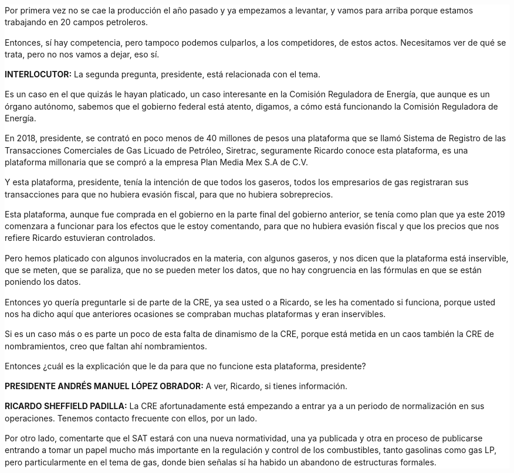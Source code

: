Por primera vez no se cae la producción el año pasado y ya empezamos a
levantar, y vamos para arriba porque estamos trabajando en 20 campos
petroleros.

Entonces, sí hay competencia, pero tampoco podemos culparlos, a los
competidores, de estos actos. Necesitamos ver de qué se trata, pero no nos
vamos a dejar, eso sí.

**INTERLOCUTOR:** La segunda pregunta, presidente, está relacionada con el
tema.

Es un caso en el que quizás le hayan platicado, un caso interesante en la
Comisión Reguladora de Energía, que aunque es un órgano autónomo, sabemos que
el gobierno federal está atento, digamos, a cómo está funcionando la Comisión
Reguladora de Energía.

En 2018, presidente, se contrató en poco menos de 40 millones de pesos una
plataforma que se llamó Sistema de Registro de las Transacciones Comerciales
de Gas Licuado de Petróleo, Siretrac, seguramente Ricardo conoce esta
plataforma, es una plataforma millonaria que se compró a la empresa Plan Media
Mex S.A de C.V.

Y esta plataforma, presidente, tenía la intención de que todos los gaseros,
todos los empresarios de gas registraran sus transacciones para que no hubiera
evasión fiscal, para que no hubiera sobreprecios.

Esta plataforma, aunque fue comprada en el gobierno en la parte final del
gobierno anterior, se tenía como plan que ya este 2019 comenzara a funcionar
para los efectos que le estoy comentando, para que no hubiera evasión fiscal y
que los precios que nos refiere Ricardo estuvieran controlados.

Pero hemos platicado con algunos involucrados en la materia, con algunos
gaseros, y nos dicen que la plataforma está inservible, que se meten, que se
paraliza, que no se pueden meter los datos, que no hay congruencia en las
fórmulas en que se están poniendo los datos.

Entonces yo quería preguntarle si de parte de la CRE, ya sea usted o a
Ricardo, se les ha comentado si funciona, porque usted nos ha dicho aquí que
anteriores ocasiones se compraban muchas plataformas y eran inservibles.

Si es un caso más o es parte un poco de esta falta de dinamismo de la CRE,
porque está metida en un caos también la CRE de nombramientos, creo que faltan
ahí nombramientos.

Entonces ¿cuál es la explicación que le da para que no funcione esta
plataforma, presidente?

**PRESIDENTE ANDRÉS MANUEL LÓPEZ OBRADOR:** A ver, Ricardo, si tienes
información.

**RICARDO SHEFFIELD PADILLA:** La CRE afortunadamente está empezando a entrar
ya a un periodo de normalización en sus operaciones. Tenemos contacto
frecuente con ellos, por un lado.

Por otro lado, comentarte que el SAT estará con una nueva normatividad, una ya
publicada y otra en proceso de publicarse entrando a tomar un papel mucho más
importante en la regulación y control de los combustibles, tanto gasolinas
como gas LP, pero particularmente en el tema de gas, donde bien señalas sí ha
habido un abandono de estructuras formales.
